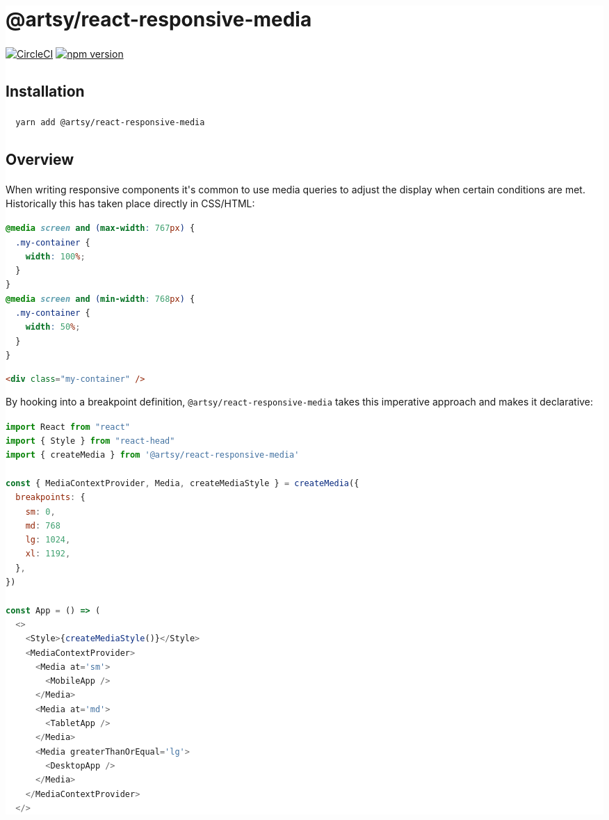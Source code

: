 # @artsy/react-responsive-media

[![CircleCI][ci-icon]][ci] [![npm version][npm-icon]][npm]

## Installation

```sh
  yarn add @artsy/react-responsive-media
```

## Overview

When writing responsive components it's common to use media queries to adjust
the display when certain conditions are met. Historically this has taken place
directly in CSS/HTML:

```css
@media screen and (max-width: 767px) {
  .my-container {
    width: 100%;
  }
}
@media screen and (min-width: 768px) {
  .my-container {
    width: 50%;
  }
}
```

```html
<div class="my-container" />
```

By hooking into a breakpoint definition, `@artsy/react-responsive-media` takes
this imperative approach and makes it declarative:

```js
import React from "react"
import { Style } from "react-head"
import { createMedia } from '@artsy/react-responsive-media'

const { MediaContextProvider, Media, createMediaStyle } = createMedia({
  breakpoints: {
    sm: 0,
    md: 768
    lg: 1024,
    xl: 1192,
  },
})

const App = () => (
  <>
    <Style>{createMediaStyle()}</Style>
    <MediaContextProvider>
      <Media at='sm'>
        <MobileApp />
      </Media>
      <Media at='md'>
        <TabletApp />
      </Media>
      <Media greaterThanOrEqual='lg'>
        <DesktopApp />
      </Media>
    </MediaContextProvider>
  </>
```

[ci]: https://circleci.com/gh/artsy/react-responsive-media
[ci-icon]: https://circleci.com/gh/artsy/react-responsive-media.svg?style=shield
[npm]: https://www.npmjs.com/package/@artsy/react-responsive-media
[npm-icon]: https://badge.fury.io/js/%40artsy%2Freact-responsive-media.svg
[react-responsive]: https://github.com/contra/react-responsive
[react-media]: https://github.com/ReactTraining/react-media
[match-media-api]: https://developer.mozilla.org/en-US/docs/Web/API/Window/matchMedia
[new-issue]: https://github.com/artsy/react-responsive-media/issues/new
[release-tags]: https://github.com/artsy/react-responsive-media/blob/master/package.json
